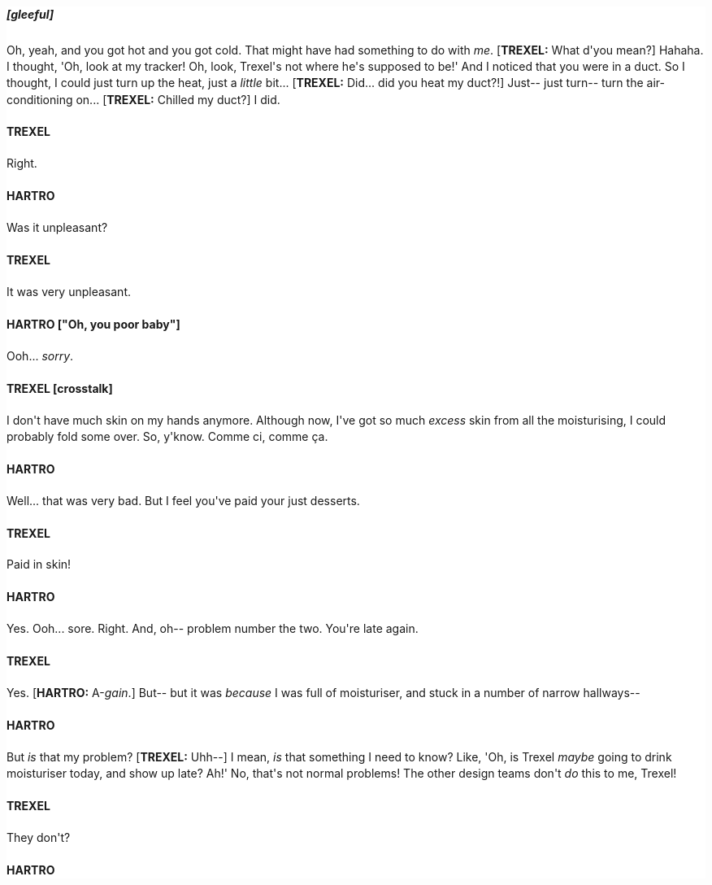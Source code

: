 ##### [gleeful]

Oh, yeah, and you got hot and you got cold. That might have had something to do with *me*. [__TREXEL:__ What d'you mean?] Hahaha. I thought, 'Oh, look at my tracker! Oh, look, Trexel's not where he's supposed to be!' And I noticed that you were in a duct. So I thought, I could just turn up the heat, just a *little* bit... [__TREXEL:__ Did... did you heat my duct?!] Just-- just turn-- turn the air-conditioning on... [__TREXEL:__ Chilled my duct?] I did.

#### TREXEL

Right.

#### HARTRO

Was it unpleasant?

#### TREXEL

It was very unpleasant.

#### HARTRO ["Oh, you poor baby"]

Ooh... *sorry*.

#### TREXEL [crosstalk]

I don't have much skin on my hands anymore. Although now, I've got so much *excess* skin from all the moisturising, I could probably fold some over. So, y'know. Comme ci, comme ça.

#### HARTRO

Well... that was very bad. But I feel you've paid your just desserts.

#### TREXEL

Paid in skin!

#### HARTRO

Yes. Ooh... sore. Right. And, oh-- problem number the two. You're late again.

#### TREXEL

Yes. [__HARTRO:__ A-*gain*.] But-- but it was *because* I was full of moisturiser, and stuck in a number of narrow hallways--

#### HARTRO

But *is* that my problem? [__TREXEL:__ Uhh--] I mean, *is* that something I need to know? Like, 'Oh, is Trexel *maybe* going to drink moisturiser today, and show up late? Ah!' No, that's not normal problems! The other design teams don't *do* this to me, Trexel!

#### TREXEL

They don't?

#### HARTRO
